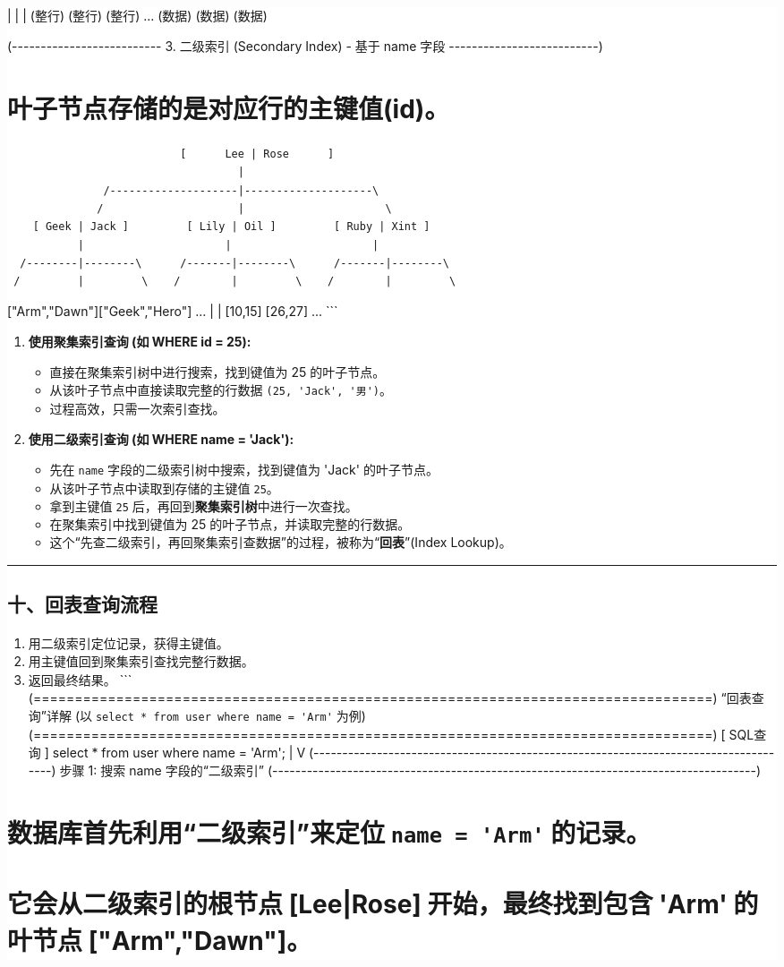  |     |       |
(整行) (整行) (整行) ...
(数据) (数据) (数据)


(-------------------------- 3. 二级索引 (Secondary Index) - 基于 name 字段 --------------------------)
# 叶子节点存储的是对应行的主键值(id)。
                               [      Lee | Rose      ]
                                        |
                   /--------------------|--------------------\
                  /                     |                      \
        [ Geek | Jack ]         [ Lily | Oil ]         [ Ruby | Xint ]
               |                      |                      |
      /--------|--------\      /-------|--------\      /-------|--------\
     /         |         \    /        |         \    /        |         \
["Arm","Dawn"]["Geek","Hero"] ...
     |           |
  [10,15]     [26,27]    ...
​```

1.  **使用聚集索引查询 (如 WHERE id = 25):**
    * 直接在聚集索引树中进行搜索，找到键值为 25 的叶子节点。
    * 从该叶子节点中直接读取完整的行数据 `(25, 'Jack', '男')`。
    * 过程高效，只需一次索引查找。

2.  **使用二级索引查询 (如 WHERE name = 'Jack'):**
    * 先在 `name` 字段的二级索引树中搜索，找到键值为 'Jack' 的叶子节点。
    * 从该叶子节点中读取到存储的主键值 `25`。
    * 拿到主键值 `25` 后，再回到**聚集索引树**中进行一次查找。
    * 在聚集索引中找到键值为 25 的叶子节点，并读取完整的行数据。
    * 这个“先查二级索引，再回聚集索引查数据”的过程，被称为“**回表**”(Index Lookup)。

---

## 十、回表查询流程

1. 用二级索引定位记录，获得主键值。
2. 用主键值回到聚集索引查找完整行数据。
3. 返回最终结果。
​```
(==================================================================================)
          “回表查询”详解 (以 `select * from user where name = 'Arm'` 为例)
(==================================================================================)
          [ SQL查询 ]
select * from user where name = 'Arm';
             |
             V
(------------------------------------------------------------------------------------)
步骤 1: 搜索 name 字段的“二级索引”
(------------------------------------------------------------------------------------)
# 数据库首先利用“二级索引”来定位 `name = 'Arm'` 的记录。
# 它会从二级索引的根节点 [Lee|Rose] 开始，最终找到包含 'Arm' 的叶节点 ["Arm","Dawn"]。
